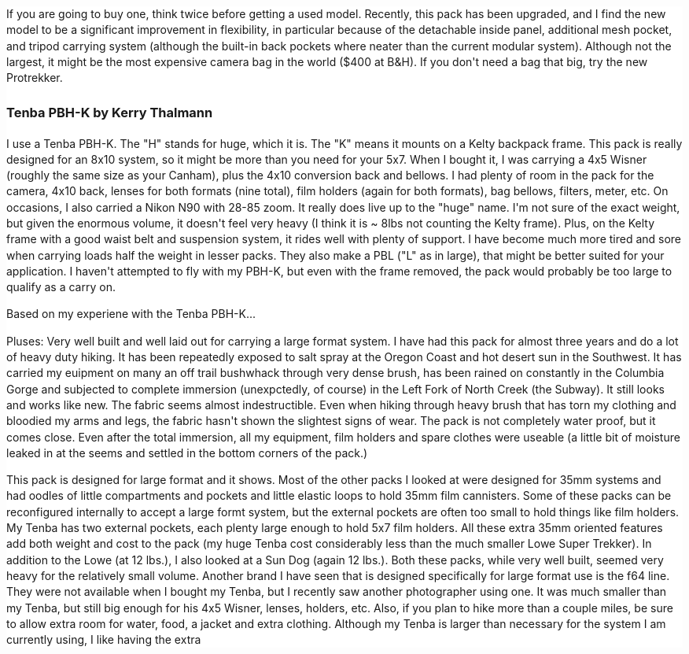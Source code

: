 If you are going to buy one, think twice before getting a used model.
Recently, this pack has been upgraded, and I find the new model to be a
significant improvement in flexibility, in particular because of the
detachable inside panel, additional mesh pocket, and tripod carrying
system (although the built-in back pockets where neater than the current
modular system). Although not the largest, it might be the most
expensive camera bag in the world (\$400 at B&H). If you don't need a
bag that big, try the new Protrekker.

### Tenba PBH-K by Kerry Thalmann

I use a Tenba PBH-K. The "H" stands for huge, which it is. The "K" means
it mounts on a Kelty backpack frame. This pack is really designed for an
8x10 system, so it might be more than you need for your 5x7. When I
bought it, I was carrying a 4x5 Wisner (roughly the same size as your
Canham), plus the 4x10 conversion back and bellows. I had plenty of room
in the pack for the camera, 4x10 back, lenses for both formats (nine
total), film holders (again for both formats), bag bellows, filters,
meter, etc. On occasions, I also carried a Nikon N90 with 28-85 zoom. It
really does live up to the "huge" name. I'm not sure of the exact
weight, but given the enormous volume, it doesn't feel very heavy (I
think it is \~ 8lbs not counting the Kelty frame). Plus, on the Kelty
frame with a good waist belt and suspension system, it rides well with
plenty of support. I have become much more tired and sore when carrying
loads half the weight in lesser packs. They also make a PBL ("L" as in
large), that might be better suited for your application. I haven't
attempted to fly with my PBH-K, but even with the frame removed, the
pack would probably be too large to qualify as a carry on.

Based on my experiene with the Tenba PBH-K...

Pluses: Very well built and well laid out for carrying a large format
system. I have had this pack for almost three years and do a lot of
heavy duty hiking. It has been repeatedly exposed to salt spray at the
Oregon Coast and hot desert sun in the Southwest. It has carried my
euipment on many an off trail bushwhack through very dense brush, has
been rained on constantly in the Columbia Gorge and subjected to
complete immersion (unexpctedly, of course) in the Left Fork of North
Creek (the Subway). It still looks and works like new. The fabric seems
almost indestructible. Even when hiking through heavy brush that has
torn my clothing and bloodied my arms and legs, the fabric hasn't shown
the slightest signs of wear. The pack is not completely water proof, but
it comes close. Even after the total immersion, all my equipment, film
holders and spare clothes were useable (a little bit of moisture leaked
in at the seems and settled in the bottom corners of the pack.)

This pack is designed for large format and it shows. Most of the other
packs I looked at were designed for 35mm systems and had oodles of
little compartments and pockets and little elastic loops to hold 35mm
film cannisters. Some of these packs can be reconfigured internally to
accept a large formt system, but the external pockets are often too
small to hold things like film holders. My Tenba has two external
pockets, each plenty large enough to hold 5x7 film holders. All these
extra 35mm oriented features add both weight and cost to the pack (my
huge Tenba cost considerably less than the much smaller Lowe Super
Trekker). In addition to the Lowe (at 12 lbs.), I also looked at a Sun
Dog (again 12 lbs.). Both these packs, while very well built, seemed
very heavy for the relatively small volume. Another brand I have seen
that is designed specifically for large format use is the f64 line. They
were not available when I bought my Tenba, but I recently saw another
photographer using one. It was much smaller than my Tenba, but still big
enough for his 4x5 Wisner, lenses, holders, etc. Also, if you plan to
hike more than a couple miles, be sure to allow extra room for water,
food, a jacket and extra clothing. Although my Tenba is larger than
necessary for the system I am currently using, I like having the extra
